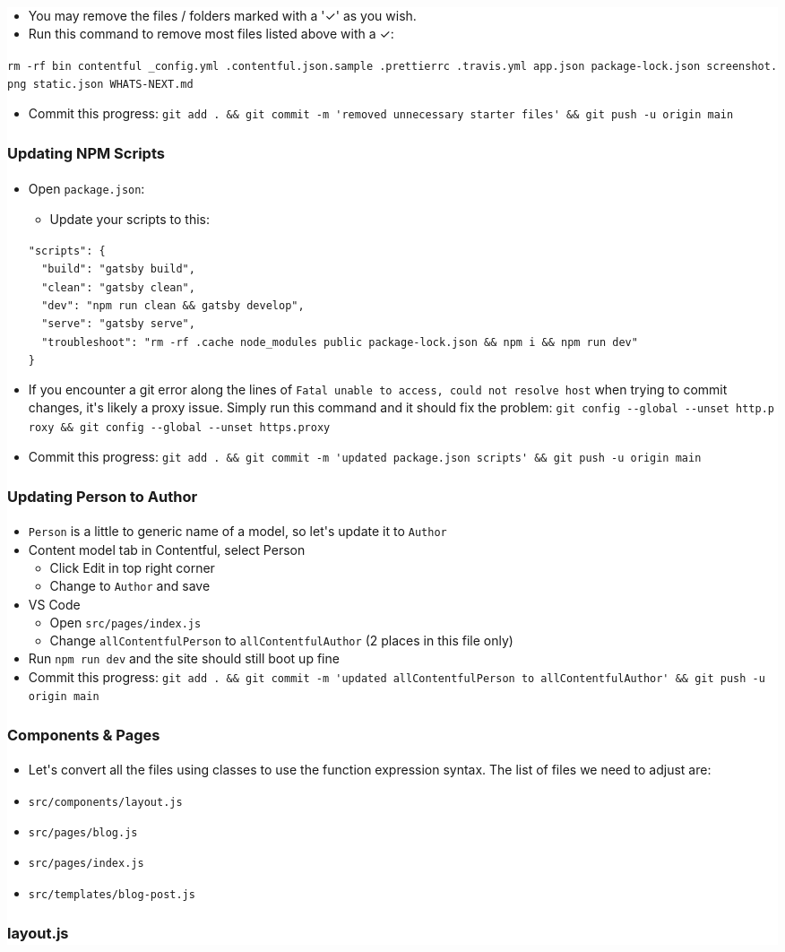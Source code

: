 - You may remove the files / folders marked with a '✓' as you wish.
- Run this command to remove most files listed above with a ✓:

`rm -rf bin contentful _config.yml .contentful.json.sample .prettierrc .travis.yml app.json package-lock.json screenshot.png static.json WHATS-NEXT.md`

- Commit this progress: `git add . && git commit -m 'removed unnecessary starter files' && git push -u origin main`

### Updating NPM Scripts

- Open `package.json`:
  - Update your scripts to this:
  ```
  "scripts": {
  	"build": "gatsby build",
  	"clean": "gatsby clean",
  	"dev": "npm run clean && gatsby develop",
  	"serve": "gatsby serve",
  	"troubleshoot": "rm -rf .cache node_modules public package-lock.json && npm i && npm run dev"
  }
  ```
- If you encounter a git error along the lines of `Fatal unable to access, could not resolve host` when trying to commit changes, it's likely a proxy issue. Simply run this command and it should fix the problem:
  `git config --global --unset http.proxy && git config --global --unset https.proxy`

- Commit this progress: `git add . && git commit -m 'updated package.json scripts' && git push -u origin main`

### Updating Person to Author

- `Person` is a little to generic name of a model, so let's update it to `Author`
- Content model tab in Contentful, select Person
  - Click Edit in top right corner
  - Change to `Author` and save
- VS Code
  - Open `src/pages/index.js`
  - Change `allContentfulPerson` to `allContentfulAuthor` (2 places in this file only)
- Run `npm run dev` and the site should still boot up fine
- Commit this progress: `git add . && git commit -m 'updated allContentfulPerson to allContentfulAuthor' && git push -u origin main`

### Components & Pages

- Let's convert all the files using classes to use the function expression syntax. The list of files we need to adjust are:

- `src/components/layout.js`
- `src/pages/blog.js`
- `src/pages/index.js`
- `src/templates/blog-post.js`

### layout.js
